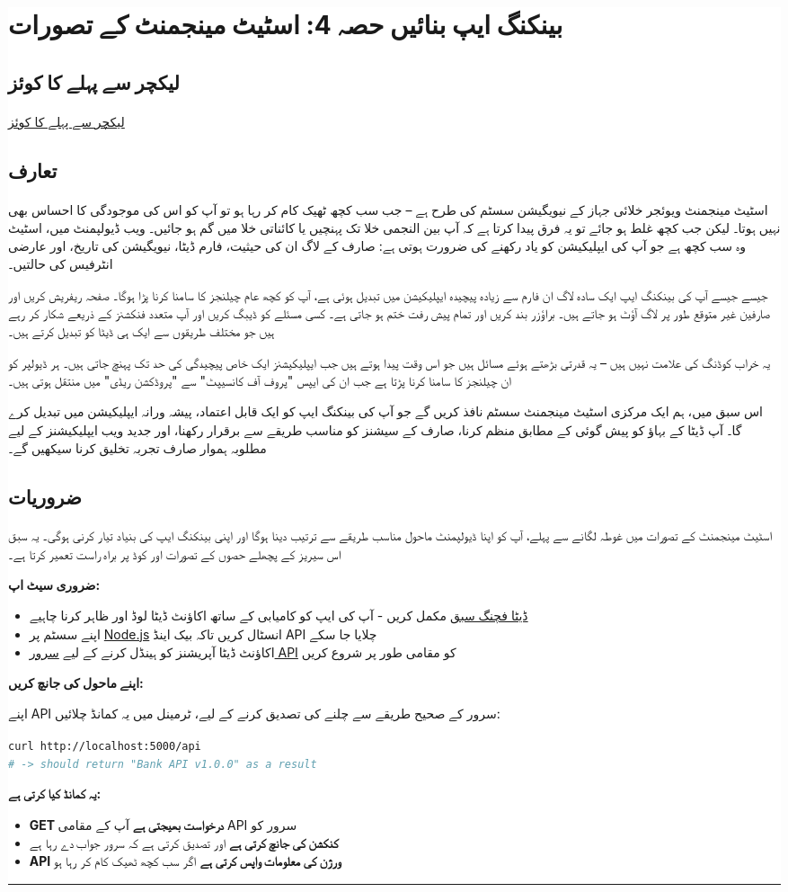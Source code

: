 
# بینکنگ ایپ بنائیں حصہ 4: اسٹیٹ مینجمنٹ کے تصورات

## لیکچر سے پہلے کا کوئز

[لیکچر سے پہلے کا کوئز](https://ff-quizzes.netlify.app/web/quiz/47)

## تعارف

اسٹیٹ مینجمنٹ ویوئجر خلائی جہاز کے نیویگیشن سسٹم کی طرح ہے – جب سب کچھ ٹھیک کام کر رہا ہو تو آپ کو اس کی موجودگی کا احساس بھی نہیں ہوتا۔ لیکن جب کچھ غلط ہو جائے تو یہ فرق پیدا کرتا ہے کہ آپ بین النجمی خلا تک پہنچیں یا کائناتی خلا میں گم ہو جائیں۔ ویب ڈیولپمنٹ میں، اسٹیٹ وہ سب کچھ ہے جو آپ کی ایپلیکیشن کو یاد رکھنے کی ضرورت ہوتی ہے: صارف کے لاگ ان کی حیثیت، فارم ڈیٹا، نیویگیشن کی تاریخ، اور عارضی انٹرفیس کی حالتیں۔

جیسے جیسے آپ کی بینکنگ ایپ ایک سادہ لاگ ان فارم سے زیادہ پیچیدہ ایپلیکیشن میں تبدیل ہوئی ہے، آپ کو کچھ عام چیلنجز کا سامنا کرنا پڑا ہوگا۔ صفحہ ریفریش کریں اور صارفین غیر متوقع طور پر لاگ آؤٹ ہو جاتے ہیں۔ براؤزر بند کریں اور تمام پیش رفت ختم ہو جاتی ہے۔ کسی مسئلے کو ڈیبگ کریں اور آپ متعدد فنکشنز کے ذریعے شکار کر رہے ہیں جو مختلف طریقوں سے ایک ہی ڈیٹا کو تبدیل کرتے ہیں۔

یہ خراب کوڈنگ کی علامت نہیں ہیں – یہ قدرتی بڑھتے ہوئے مسائل ہیں جو اس وقت پیدا ہوتے ہیں جب ایپلیکیشنز ایک خاص پیچیدگی کی حد تک پہنچ جاتی ہیں۔ ہر ڈیولپر کو ان چیلنجز کا سامنا کرنا پڑتا ہے جب ان کی ایپس "پروف آف کانسیپٹ" سے "پروڈکشن ریڈی" میں منتقل ہوتی ہیں۔

اس سبق میں، ہم ایک مرکزی اسٹیٹ مینجمنٹ سسٹم نافذ کریں گے جو آپ کی بینکنگ ایپ کو ایک قابل اعتماد، پیشہ ورانہ ایپلیکیشن میں تبدیل کرے گا۔ آپ ڈیٹا کے بہاؤ کو پیش گوئی کے مطابق منظم کرنا، صارف کے سیشنز کو مناسب طریقے سے برقرار رکھنا، اور جدید ویب ایپلیکیشنز کے لیے مطلوبہ ہموار صارف تجربہ تخلیق کرنا سیکھیں گے۔

## ضروریات

اسٹیٹ مینجمنٹ کے تصورات میں غوطہ لگانے سے پہلے، آپ کو اپنا ڈیولپمنٹ ماحول مناسب طریقے سے ترتیب دینا ہوگا اور اپنی بینکنگ ایپ کی بنیاد تیار کرنی ہوگی۔ یہ سبق اس سیریز کے پچھلے حصوں کے تصورات اور کوڈ پر براہ راست تعمیر کرتا ہے۔

**ضروری سیٹ اپ:**
- [ڈیٹا فچنگ سبق](../3-data/README.md) مکمل کریں - آپ کی ایپ کو کامیابی کے ساتھ اکاؤنٹ ڈیٹا لوڈ اور ظاہر کرنا چاہیے
- اپنے سسٹم پر [Node.js](https://nodejs.org) انسٹال کریں تاکہ بیک اینڈ API چلایا جا سکے
- اکاؤنٹ ڈیٹا آپریشنز کو ہینڈل کرنے کے لیے [سرور API](../api/README.md) کو مقامی طور پر شروع کریں

**اپنے ماحول کی جانچ کریں:**

اپنے API سرور کے صحیح طریقے سے چلنے کی تصدیق کرنے کے لیے، ٹرمینل میں یہ کمانڈ چلائیں:

```sh
curl http://localhost:5000/api
# -> should return "Bank API v1.0.0" as a result
```

**یہ کمانڈ کیا کرتی ہے:**
- **GET درخواست بھیجتی ہے** آپ کے مقامی API سرور کو
- **کنکشن کی جانچ کرتی ہے** اور تصدیق کرتی ہے کہ سرور جواب دے رہا ہے
- **API ورژن کی معلومات واپس کرتی ہے** اگر سب کچھ ٹھیک کام کر رہا ہو

---